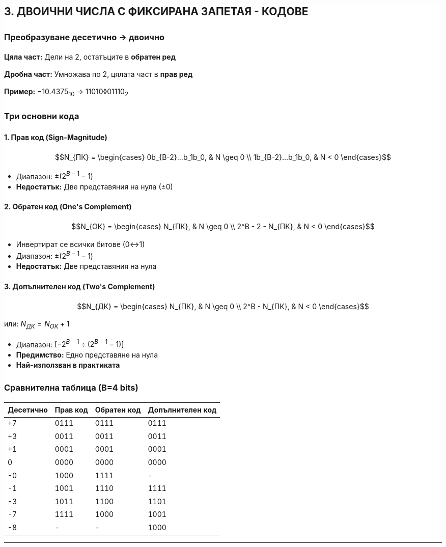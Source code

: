 
## 3. ДВОИЧНИ ЧИСЛА С ФИКСИРАНА ЗАПЕТАЯ - КОДОВЕ

### Преобразуване десетично → двоично

**Цяла част:** Дели на 2, остатъците в **обратен ред**

**Дробна част:** Умножава по 2, цялата част в **прав ред**

**Пример:** $-10.4375_{10}$ → $11010◊01110_2$

### Три основни кода

#### 1. Прав код (Sign-Magnitude)

$$N_{ПК} = \begin{cases} 0b_{B-2}...b_1b_0, & N \geq 0 \\ 1b_{B-2}...b_1b_0, & N < 0 \end{cases}$$

- Диапазон: $\pm(2^{B-1}-1)$
- **Недостатък:** Две представяния на нула (±0)

#### 2. Обратен код (One's Complement)

$$N_{ОК} = \begin{cases} N_{ПК}, & N \geq 0 \\ 2^B - 2 - N_{ПК}, & N < 0 \end{cases}$$

- Инвертират се всички битове (0↔1)
- Диапазон: $\pm(2^{B-1}-1)$
- **Недостатък:** Две представяния на нула

#### 3. Допълнителен код (Two's Complement)

$$N_{ДК} = \begin{cases} N_{ПК}, & N \geq 0 \\ 2^B - N_{ПК}, & N < 0 \end{cases}$$

или: $N_{ДК} = N_{ОК} + 1$

- Диапазон: $[-2^{B-1} \div (2^{B-1}-1)]$
- **Предимство:** Едно представяне на нула
- **Най-използван в практиката**

### Сравнителна таблица (B=4 bits)

| Десетично | Прав код | Обратен код | Допълнителен код |
| --------- | -------- | ----------- | ---------------- |
| +7        | 0111     | 0111        | 0111             |
| +3        | 0011     | 0011        | 0011             |
| +1        | 0001     | 0001        | 0001             |
| 0         | 0000     | 0000        | 0000             |
| -0        | 1000     | 1111        | -                |
| -1        | 1001     | 1110        | 1111             |
| -3        | 1011     | 1100        | 1101             |
| -7        | 1111     | 1000        | 1001             |
| -8        | -        | -           | 1000             |

---